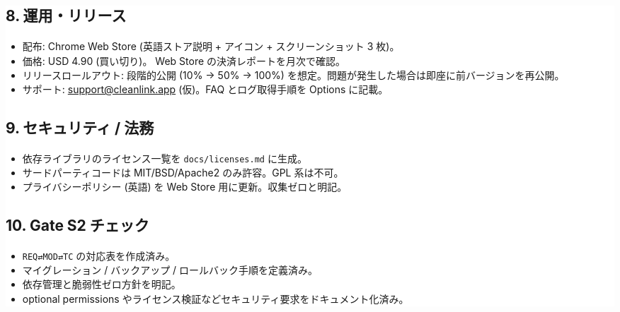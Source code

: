## 8. 運用・リリース
- 配布: Chrome Web Store (英語ストア説明 + アイコン + スクリーンショット 3 枚)。
- 価格: USD 4.90 (買い切り)。 Web Store の決済レポートを月次で確認。
- リリースロールアウト: 段階的公開 (10% → 50% → 100%) を想定。問題が発生した場合は即座に前バージョンを再公開。
- サポート: support@cleanlink.app (仮)。FAQ とログ取得手順を Options に記載。

## 9. セキュリティ / 法務
- 依存ライブラリのライセンス一覧を `docs/licenses.md` に生成。
- サードパーティコードは MIT/BSD/Apache2 のみ許容。GPL 系は不可。
- プライバシーポリシー (英語) を Web Store 用に更新。収集ゼロと明記。

## 10. Gate S2 チェック
- `REQ⇄MOD⇄TC` の対応表を作成済み。
- マイグレーション / バックアップ / ロールバック手順を定義済み。
- 依存管理と脆弱性ゼロ方針を明記。
- optional permissions やライセンス検証などセキュリティ要求をドキュメント化済み。
